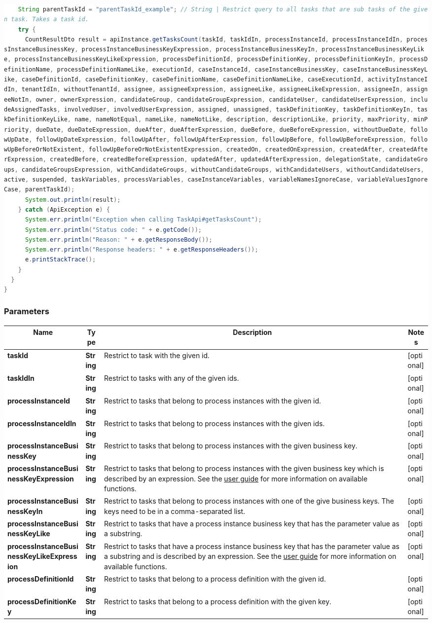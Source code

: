 ```java
    String parentTaskId = "parentTaskId_example"; // String | Restrict query to all tasks that are sub tasks of the given task. Takes a task id.
    try {
      CountResultDto result = apiInstance.getTasksCount(taskId, taskIdIn, processInstanceId, processInstanceIdIn, processInstanceBusinessKey, processInstanceBusinessKeyExpression, processInstanceBusinessKeyIn, processInstanceBusinessKeyLike, processInstanceBusinessKeyLikeExpression, processDefinitionId, processDefinitionKey, processDefinitionKeyIn, processDefinitionName, processDefinitionNameLike, executionId, caseInstanceId, caseInstanceBusinessKey, caseInstanceBusinessKeyLike, caseDefinitionId, caseDefinitionKey, caseDefinitionName, caseDefinitionNameLike, caseExecutionId, activityInstanceIdIn, tenantIdIn, withoutTenantId, assignee, assigneeExpression, assigneeLike, assigneeLikeExpression, assigneeIn, assigneeNotIn, owner, ownerExpression, candidateGroup, candidateGroupExpression, candidateUser, candidateUserExpression, includeAssignedTasks, involvedUser, involvedUserExpression, assigned, unassigned, taskDefinitionKey, taskDefinitionKeyIn, taskDefinitionKeyLike, name, nameNotEqual, nameLike, nameNotLike, description, descriptionLike, priority, maxPriority, minPriority, dueDate, dueDateExpression, dueAfter, dueAfterExpression, dueBefore, dueBeforeExpression, withoutDueDate, followUpDate, followUpDateExpression, followUpAfter, followUpAfterExpression, followUpBefore, followUpBeforeExpression, followUpBeforeOrNotExistent, followUpBeforeOrNotExistentExpression, createdOn, createdOnExpression, createdAfter, createdAfterExpression, createdBefore, createdBeforeExpression, updatedAfter, updatedAfterExpression, delegationState, candidateGroups, candidateGroupsExpression, withCandidateGroups, withoutCandidateGroups, withCandidateUsers, withoutCandidateUsers, active, suspended, taskVariables, processVariables, caseInstanceVariables, variableNamesIgnoreCase, variableValuesIgnoreCase, parentTaskId);
      System.out.println(result);
    } catch (ApiException e) {
      System.err.println("Exception when calling TaskApi#getTasksCount");
      System.err.println("Status code: " + e.getCode());
      System.err.println("Reason: " + e.getResponseBody());
      System.err.println("Response headers: " + e.getResponseHeaders());
      e.printStackTrace();
    }
  }
}
```

### Parameters

Name | Type | Description  | Notes
------------- | ------------- | ------------- | -------------
 **taskId** | **String**| Restrict to task with the given id. | [optional]
 **taskIdIn** | **String**| Restrict to tasks with any of the given ids. | [optional]
 **processInstanceId** | **String**| Restrict to tasks that belong to process instances with the given id. | [optional]
 **processInstanceIdIn** | **String**| Restrict to tasks that belong to process instances with the given ids. | [optional]
 **processInstanceBusinessKey** | **String**| Restrict to tasks that belong to process instances with the given business key. | [optional]
 **processInstanceBusinessKeyExpression** | **String**| Restrict to tasks that belong to process instances with the given business key which  is described by an expression. See the  [user guide](https://docs.camunda.org/manual/7.18/user-guide/process-engine/expression-language/#internal-context-functions) for more information on available functions. | [optional]
 **processInstanceBusinessKeyIn** | **String**| Restrict to tasks that belong to process instances with one of the give business keys.  The keys need to be in a comma-separated list. | [optional]
 **processInstanceBusinessKeyLike** | **String**| Restrict to tasks that have a process instance business key that has the parameter  value as a substring. | [optional]
 **processInstanceBusinessKeyLikeExpression** | **String**| Restrict to tasks that have a process instance business key that has the parameter  value as a substring and is described by an expression. See the [user guide](https://docs.camunda.org/manual/7.18/user-guide/process-engine/expression-language/#internal-context-functions)  for more information on available functions. | [optional]
 **processDefinitionId** | **String**| Restrict to tasks that belong to a process definition with the given id. | [optional]
 **processDefinitionKey** | **String**| Restrict to tasks that belong to a process definition with the given key. | [optional]